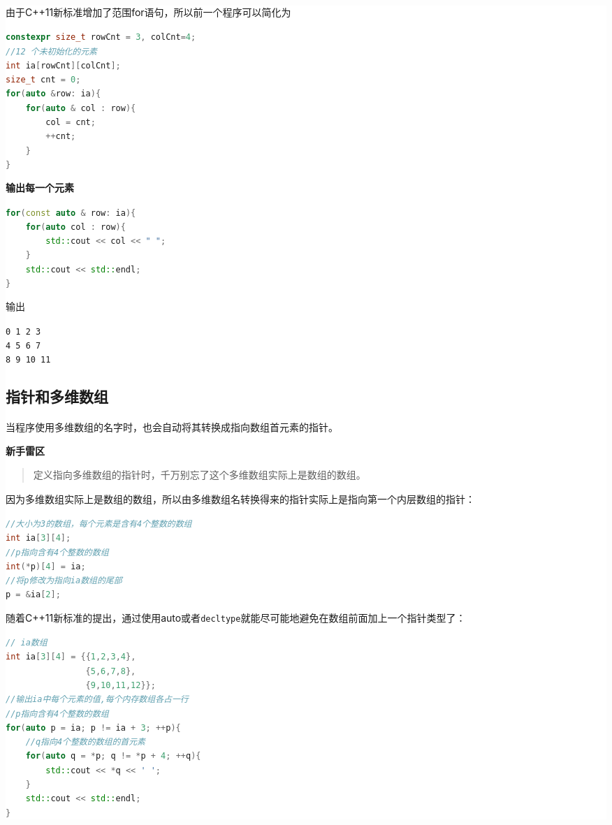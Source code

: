 由于C++11新标准增加了范围for语句，所以前一个程序可以简化为

``` cpp
constexpr size_t rowCnt = 3, colCnt=4;
//12 个未初始化的元素
int ia[rowCnt][colCnt];
size_t cnt = 0;
for(auto &row: ia){
    for(auto & col : row){
        col = cnt;
        ++cnt;
    }
}
```

**输出每一个元素**

``` cpp
for(const auto & row: ia){
    for(auto col : row){
        std::cout << col << " ";
    }
    std::cout << std::endl;
}
```

输出

``` bash
0 1 2 3
4 5 6 7
8 9 10 11
```

## 指针和多维数组

当程序使用多维数组的名字时，也会自动将其转换成指向数组首元素的指针。

**新手雷区**

> 定义指向多维数组的指针时，千万别忘了这个多维数组实际上是数组的数组。

因为多维数组实际上是数组的数组，所以由多维数组名转换得来的指针实际上是指向第一个内层数组的指针：

``` cpp
//大小为3的数组，每个元素是含有4个整数的数组
int ia[3][4];
//p指向含有4个整数的数组
int(*p)[4] = ia;
//将p修改为指向ia数组的尾部
p = &ia[2];
```

随着C++11新标准的提出，通过使用auto或者`decltype`就能尽可能地避免在数组前面加上一个指针类型了：

``` cpp
// ia数组
int ia[3][4] = {{1,2,3,4},
                {5,6,7,8},
                {9,10,11,12}};
//输出ia中每个元素的值,每个内存数组各占一行
//p指向含有4个整数的数组
for(auto p = ia; p != ia + 3; ++p){
    //q指向4个整数的数组的首元素
    for(auto q = *p; q != *p + 4; ++q){
        std::cout << *q << ' ';
    }
    std::cout << std::endl;
}
```
